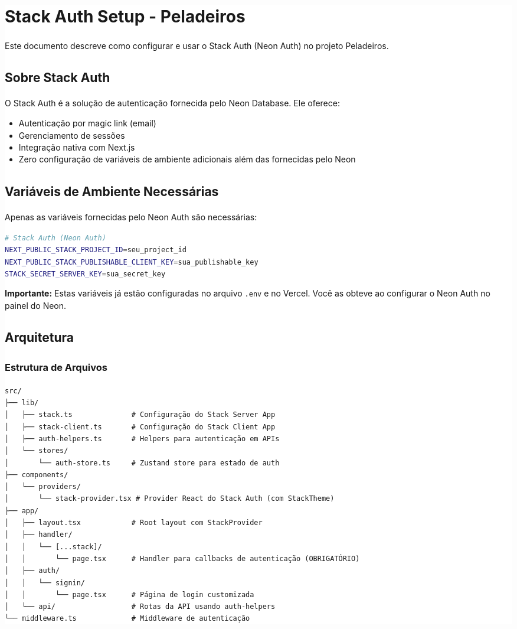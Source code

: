 # Stack Auth Setup - Peladeiros

Este documento descreve como configurar e usar o Stack Auth (Neon Auth) no projeto Peladeiros.

## Sobre Stack Auth

O Stack Auth é a solução de autenticação fornecida pelo Neon Database. Ele oferece:
- Autenticação por magic link (email)
- Gerenciamento de sessões
- Integração nativa com Next.js
- Zero configuração de variáveis de ambiente adicionais além das fornecidas pelo Neon

## Variáveis de Ambiente Necessárias

Apenas as variáveis fornecidas pelo Neon Auth são necessárias:

```bash
# Stack Auth (Neon Auth)
NEXT_PUBLIC_STACK_PROJECT_ID=seu_project_id
NEXT_PUBLIC_STACK_PUBLISHABLE_CLIENT_KEY=sua_publishable_key
STACK_SECRET_SERVER_KEY=sua_secret_key
```

**Importante:** Estas variáveis já estão configuradas no arquivo `.env` e no Vercel. Você as obteve ao configurar o Neon Auth no painel do Neon.

## Arquitetura

### Estrutura de Arquivos

```
src/
├── lib/
│   ├── stack.ts              # Configuração do Stack Server App
│   ├── stack-client.ts       # Configuração do Stack Client App
│   ├── auth-helpers.ts       # Helpers para autenticação em APIs
│   └── stores/
│       └── auth-store.ts     # Zustand store para estado de auth
├── components/
│   └── providers/
│       └── stack-provider.tsx # Provider React do Stack Auth (com StackTheme)
├── app/
│   ├── layout.tsx            # Root layout com StackProvider
│   ├── handler/
│   │   └── [...stack]/
│   │       └── page.tsx      # Handler para callbacks de autenticação (OBRIGATÓRIO)
│   ├── auth/
│   │   └── signin/
│   │       └── page.tsx      # Página de login customizada
│   └── api/                  # Rotas da API usando auth-helpers
└── middleware.ts             # Middleware de autenticação
```
